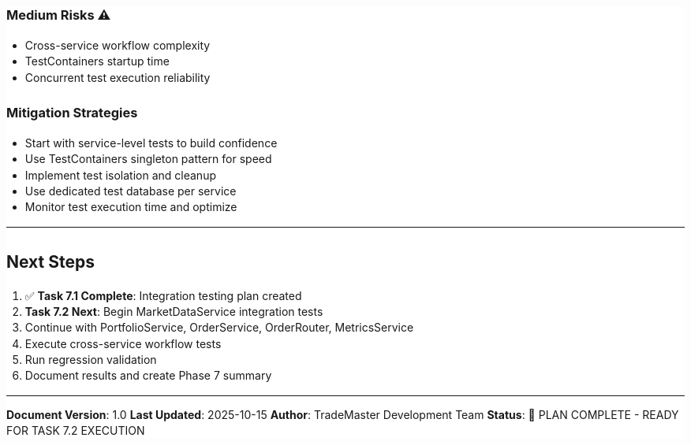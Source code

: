 ### Medium Risks ⚠️

- Cross-service workflow complexity
- TestContainers startup time
- Concurrent test execution reliability

### Mitigation Strategies

- Start with service-level tests to build confidence
- Use TestContainers singleton pattern for speed
- Implement test isolation and cleanup
- Use dedicated test database per service
- Monitor test execution time and optimize

---

## Next Steps

1. ✅ **Task 7.1 Complete**: Integration testing plan created
2. **Task 7.2 Next**: Begin MarketDataService integration tests
3. Continue with PortfolioService, OrderService, OrderRouter, MetricsService
4. Execute cross-service workflow tests
5. Run regression validation
6. Document results and create Phase 7 summary

---

**Document Version**: 1.0
**Last Updated**: 2025-10-15
**Author**: TradeMaster Development Team
**Status**: 🔄 PLAN COMPLETE - READY FOR TASK 7.2 EXECUTION
